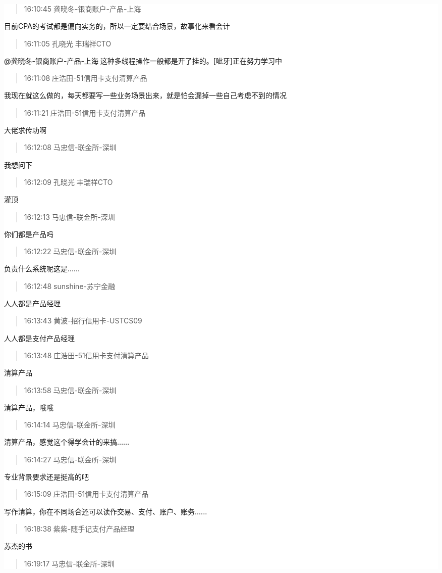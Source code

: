 > 16:10:45  龚晓冬-银商账户-产品-上海  
   
目前CPA的考试都是偏向实务的，所以一定要结合场景，故事化来看会计  
   
> 16:11:05  孔晓光 丰瑞祥CTO  
   
@龚晓冬-银商账户-产品-上海  这种多线程操作一般都是开了挂的。[呲牙]正在努力学习中  
   
> 16:11:08  庄浩田-51信用卡支付清算产品  
   
我现在就这么做的，每天都要写一些业务场景出来，就是怕会漏掉一些自己考虑不到的情况  
   
> 16:11:21  庄浩田-51信用卡支付清算产品  
   
大佬求传功啊  
   
> 16:12:08  马忠信-联金所-深圳  
   
我想问下  
   
> 16:12:09  孔晓光 丰瑞祥CTO  
   
灌顶  
   
> 16:12:13  马忠信-联金所-深圳  
   
你们都是产品吗  
   
> 16:12:22  马忠信-联金所-深圳  
   
负责什么系统呢这是……  
   
> 16:12:48  sunshine-苏宁金融  
   
人人都是产品经理  
   
> 16:13:43  黄波-招行信用卡-USTCS09  
   
人人都是支付产品经理  
   
> 16:13:48  庄浩田-51信用卡支付清算产品  
   
清算产品  
   
> 16:13:58  马忠信-联金所-深圳  
   
清算产品，哦哦  
   
> 16:14:14  马忠信-联金所-深圳  
   
清算产品，感觉这个得学会计的来搞……  
   
> 16:14:27  马忠信-联金所-深圳  
   
专业背景要求还是挺高的吧  
   
> 16:15:09  庄浩田-51信用卡支付清算产品  
   
写作清算，你在不同场合还可以读作交易、支付、账户、账务......  
   
> 16:18:38  紫紫-随手记支付产品经理  
   
苏杰的书  
   
> 16:19:17  马忠信-联金所-深圳  
   